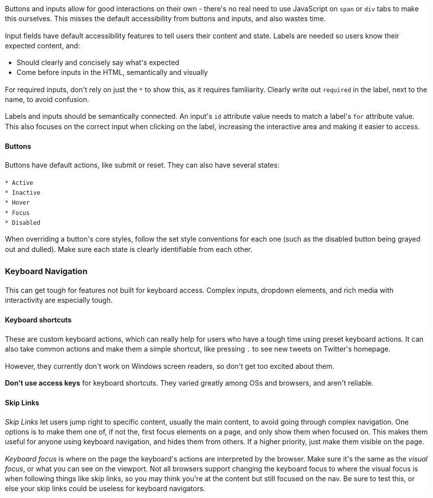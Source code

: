 Buttons and inputs allow for good interactions on their own - there's no real need to use JavaScript on `span` or `div` tabs to make this ourselves. This misses the default accessibility from buttons and inputs, and also wastes time.

Input fields have default accessibility features to tell users their content and state. Labels are needed so users know their expected content, and:

* Should clearly and concisely say what's expected
* Come before inputs in the HTML, semantically and visually

For required inputs, don't rely on just the `*` to show this, as it requires familiarity. Clearly write out `required` in the label, next to the name, to avoid confusion.

Labels and inputs should be semantically connected. An input's `id` attribute value needs to match a label's `for` attribute value. This also focuses on the correct input when clicking on the label, increasing the interactive area and making it easier to access.

#### Buttons

Buttons have default actions, like submit or reset. They can also have several states:

    * Active
    * Inactive
    * Hover
    * Focus
    * Disabled

When overriding a button's core styles, follow the set style conventions for each one (such as the disabled button being grayed out and dulled). Make sure each state is clearly identifiable from each other.

### Keyboard Navigation

This can get tough for features not built for keyboard access. Complex inputs, dropdown elements, and rich media with interactivity are especially tough.

#### Keyboard shortcuts

These are custom keyboard actions, which can really help for users who have a tough time using preset keyboard actions. It can also take common actions and make them a simple shortcut, like pressing `.` to see new tweets on Twitter's homepage.

However, they currently don't work on Windows screen readers, so don't get too excited about them.

**Don't use access keys** for keyboard shortcuts. They varied greatly among OSs and browsers, and aren't reliable.

#### Skip Links

_Skip Links_ let users jump right to specific content, usually the main content, to avoid going through complex navigation. One options is to make them one of, if not the, first focus elements on a page, and only show them when focused on. This makes them useful for anyone using keyboard navigation, and hides them from others. If a higher priority, just make them visible on the page.

_Keyboard focus_ is where on the page the keyboard's actions are interpreted by the browser. Make sure it's the same as the _visual focus_, or what you can see on the viewport. Not all browsers support changing the keyboard focus to where the visual focus is when following things like skip links, so you may think you're at the content but still focused on the nav. Be sure to test this, or else your skip links could be useless for keyboard navigators.
